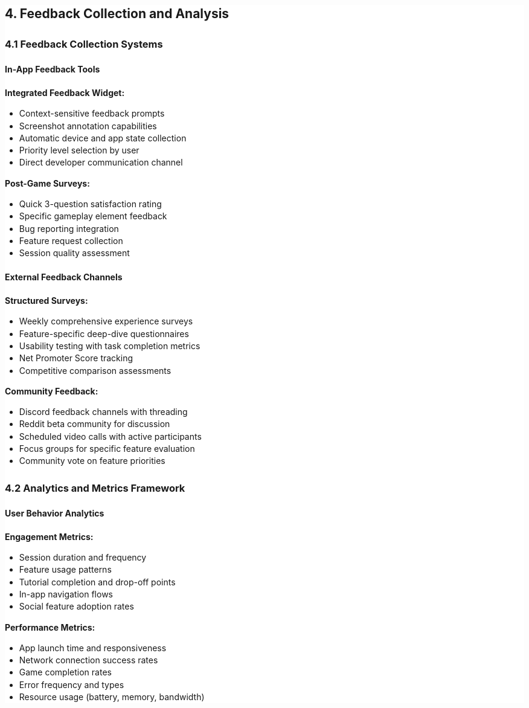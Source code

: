 ## 4. Feedback Collection and Analysis

### 4.1 Feedback Collection Systems

#### In-App Feedback Tools
**Integrated Feedback Widget:**
- Context-sensitive feedback prompts
- Screenshot annotation capabilities
- Automatic device and app state collection
- Priority level selection by user
- Direct developer communication channel

**Post-Game Surveys:**
- Quick 3-question satisfaction rating
- Specific gameplay element feedback
- Bug reporting integration
- Feature request collection
- Session quality assessment

#### External Feedback Channels
**Structured Surveys:**
- Weekly comprehensive experience surveys
- Feature-specific deep-dive questionnaires
- Usability testing with task completion metrics
- Net Promoter Score tracking
- Competitive comparison assessments

**Community Feedback:**
- Discord feedback channels with threading
- Reddit beta community for discussion
- Scheduled video calls with active participants
- Focus groups for specific feature evaluation
- Community vote on feature priorities

### 4.2 Analytics and Metrics Framework

#### User Behavior Analytics
**Engagement Metrics:**
- Session duration and frequency
- Feature usage patterns
- Tutorial completion and drop-off points
- In-app navigation flows
- Social feature adoption rates

**Performance Metrics:**
- App launch time and responsiveness
- Network connection success rates
- Game completion rates
- Error frequency and types
- Resource usage (battery, memory, bandwidth)
